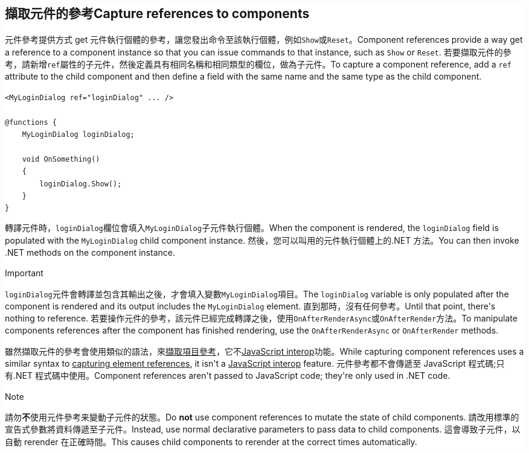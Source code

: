 ## <a name="capture-references-to-components"></a><span data-ttu-id="3a7c3-191">擷取元件的參考</span><span class="sxs-lookup"><span data-stu-id="3a7c3-191">Capture references to components</span></span>

<span data-ttu-id="3a7c3-192">元件參考提供方式 get 元件執行個體的參考，讓您發出命令至該執行個體，例如`Show`或`Reset`。</span><span class="sxs-lookup"><span data-stu-id="3a7c3-192">Component references provide a way get a reference to a component instance so that you can issue commands to that instance, such as `Show` or `Reset`.</span></span> <span data-ttu-id="3a7c3-193">若要擷取元件的參考，請新增`ref`屬性的子元件，然後定義具有相同名稱和相同類型的欄位，做為子元件。</span><span class="sxs-lookup"><span data-stu-id="3a7c3-193">To capture a component reference, add a `ref` attribute to the child component and then define a field with the same name and the same type as the child component.</span></span>

```cshtml
<MyLoginDialog ref="loginDialog" ... />

@functions {
    MyLoginDialog loginDialog;

    void OnSomething()
    {
        loginDialog.Show();
    }
}
```

<span data-ttu-id="3a7c3-194">轉譯元件時，`loginDialog`欄位會填入`MyLoginDialog`子元件執行個體。</span><span class="sxs-lookup"><span data-stu-id="3a7c3-194">When the component is rendered, the `loginDialog` field is populated with the `MyLoginDialog` child component instance.</span></span> <span data-ttu-id="3a7c3-195">然後，您可以叫用的元件執行個體上的.NET 方法。</span><span class="sxs-lookup"><span data-stu-id="3a7c3-195">You can then invoke .NET methods on the component instance.</span></span>

> [!IMPORTANT]
> <span data-ttu-id="3a7c3-196">`loginDialog`元件會轉譯並包含其輸出之後，才會填入變數`MyLoginDialog`項目。</span><span class="sxs-lookup"><span data-stu-id="3a7c3-196">The `loginDialog` variable is only populated after the component is rendered and its output includes the `MyLoginDialog` element.</span></span> <span data-ttu-id="3a7c3-197">直到那時，沒有任何參考。</span><span class="sxs-lookup"><span data-stu-id="3a7c3-197">Until that point, there's nothing to reference.</span></span> <span data-ttu-id="3a7c3-198">若要操作元件的參考，該元件已經完成轉譯之後，使用`OnAfterRenderAsync`或`OnAfterRender`方法。</span><span class="sxs-lookup"><span data-stu-id="3a7c3-198">To manipulate components references after the component has finished rendering, use the `OnAfterRenderAsync` or `OnAfterRender` methods.</span></span>

<span data-ttu-id="3a7c3-199">雖然擷取元件的參考會使用類似的語法，來[擷取項目參考](xref:razor-components/javascript-interop#capture-references-to-elements)，它不[JavaScript interop](xref:razor-components/javascript-interop)功能。</span><span class="sxs-lookup"><span data-stu-id="3a7c3-199">While capturing component references uses a similar syntax to [capturing element references](xref:razor-components/javascript-interop#capture-references-to-elements), it isn't a [JavaScript interop](xref:razor-components/javascript-interop) feature.</span></span> <span data-ttu-id="3a7c3-200">元件參考都不會傳遞至 JavaScript 程式碼;只有.NET 程式碼中使用。</span><span class="sxs-lookup"><span data-stu-id="3a7c3-200">Component references aren't passed to JavaScript code; they're only used in .NET code.</span></span>

> [!NOTE]
> <span data-ttu-id="3a7c3-201">請勿**不**使用元件參考来變動子元件的狀態。</span><span class="sxs-lookup"><span data-stu-id="3a7c3-201">Do **not** use component references to mutate the state of child components.</span></span> <span data-ttu-id="3a7c3-202">請改用標準的宣告式參數將資料傳遞至子元件。</span><span class="sxs-lookup"><span data-stu-id="3a7c3-202">Instead, use normal declarative parameters to pass data to child components.</span></span> <span data-ttu-id="3a7c3-203">這會導致子元件，以自動 rerender 在正確時間。</span><span class="sxs-lookup"><span data-stu-id="3a7c3-203">This causes child components to rerender at the correct times automatically.</span></span>
